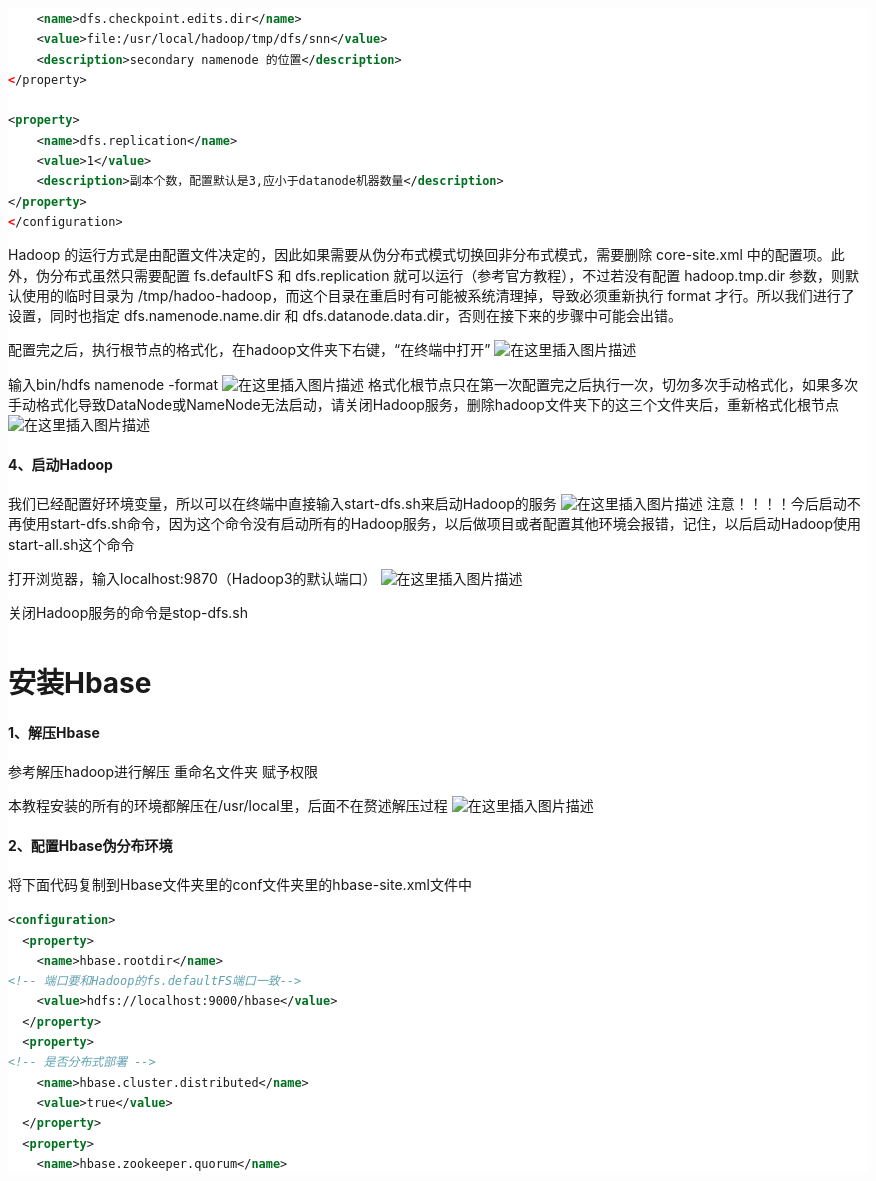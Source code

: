 ```xml
    <name>dfs.checkpoint.edits.dir</name>
    <value>file:/usr/local/hadoop/tmp/dfs/snn</value>
    <description>secondary namenode 的位置</description>
</property>

<property>
    <name>dfs.replication</name>
    <value>1</value>
    <description>副本个数，配置默认是3,应小于datanode机器数量</description>
</property>
</configuration>
```
Hadoop 的运行方式是由配置文件决定的，因此如果需要从伪分布式模式切换回非分布式模式，需要删除 core-site.xml 中的配置项。此外，伪分布式虽然只需要配置 fs.defaultFS 和 dfs.replication 就可以运行（参考官方教程），不过若没有配置 hadoop.tmp.dir 参数，则默认使用的临时目录为 /tmp/hadoo-hadoop，而这个目录在重启时有可能被系统清理掉，导致必须重新执行 format 才行。所以我们进行了设置，同时也指定 dfs.namenode.name.dir 和 dfs.datanode.data.dir，否则在接下来的步骤中可能会出错。

配置完之后，执行根节点的格式化，在hadoop文件夹下右键，“在终端中打开”
![在这里插入图片描述](https://img-blog.csdnimg.cn/20210429130312784.png?x-oss-process=image/watermark,type_ZmFuZ3poZW5naGVpdGk,shadow_10,text_aHR0cHM6Ly9ibG9nLmNzZG4ubmV0L3FxXzQ4OTIyNDU5,size_16,color_FFFFFF,t_70)

输入bin/hdfs namenode -format
![在这里插入图片描述](https://img-blog.csdnimg.cn/20210429130341761.png)
格式化根节点只在第一次配置完之后执行一次，切勿多次手动格式化，如果多次手动格式化导致DataNode或NameNode无法启动，请关闭Hadoop服务，删除hadoop文件夹下的这三个文件夹后，重新格式化根节点
![在这里插入图片描述](https://img-blog.csdnimg.cn/20210429130205627.png?x-oss-process=image/watermark,type_ZmFuZ3poZW5naGVpdGk,shadow_10,text_aHR0cHM6Ly9ibG9nLmNzZG4ubmV0L3FxXzQ4OTIyNDU5,size_16,color_FFFFFF,t_70)
####  4、启动Hadoop
我们已经配置好环境变量，所以可以在终端中直接输入start-dfs.sh来启动Hadoop的服务
![在这里插入图片描述](https://img-blog.csdnimg.cn/20210429162305453.png?x-oss-process=image/watermark,type_ZmFuZ3poZW5naGVpdGk,shadow_10,text_aHR0cHM6Ly9ibG9nLmNzZG4ubmV0L3FxXzQ4OTIyNDU5,size_16,color_FFFFFF,t_70)
注意！！！！今后启动不再使用start-dfs.sh命令，因为这个命令没有启动所有的Hadoop服务，以后做项目或者配置其他环境会报错，记住，以后启动Hadoop使用start-all.sh这个命令

打开浏览器，输入localhost:9870（Hadoop3的默认端口）
![在这里插入图片描述](https://img-blog.csdnimg.cn/20210429130931791.png?x-oss-process=image/watermark,type_ZmFuZ3poZW5naGVpdGk,shadow_10,text_aHR0cHM6Ly9ibG9nLmNzZG4ubmV0L3FxXzQ4OTIyNDU5,size_16,color_FFFFFF,t_70)

关闭Hadoop服务的命令是stop-dfs.sh

#  安装Hbase
#### 1、解压Hbase
参考解压hadoop进行解压
重命名文件夹
赋予权限

本教程安装的所有的环境都解压在/usr/local里，后面不在赘述解压过程
![在这里插入图片描述](https://img-blog.csdnimg.cn/20210429161241878.png?x-oss-process=image/watermark,type_ZmFuZ3poZW5naGVpdGk,shadow_10,text_aHR0cHM6Ly9ibG9nLmNzZG4ubmV0L3FxXzQ4OTIyNDU5,size_16,color_FFFFFF,t_70)
#### 2、配置Hbase伪分布环境
将下面代码复制到Hbase文件夹里的conf文件夹里的hbase-site.xml文件中

```xml
<configuration>
  <property>
    <name>hbase.rootdir</name>
<!-- 端口要和Hadoop的fs.defaultFS端口一致-->
    <value>hdfs://localhost:9000/hbase</value>
  </property>
  <property>
<!-- 是否分布式部署 -->
    <name>hbase.cluster.distributed</name>
    <value>true</value>
  </property>
  <property>
    <name>hbase.zookeeper.quorum</name>
```